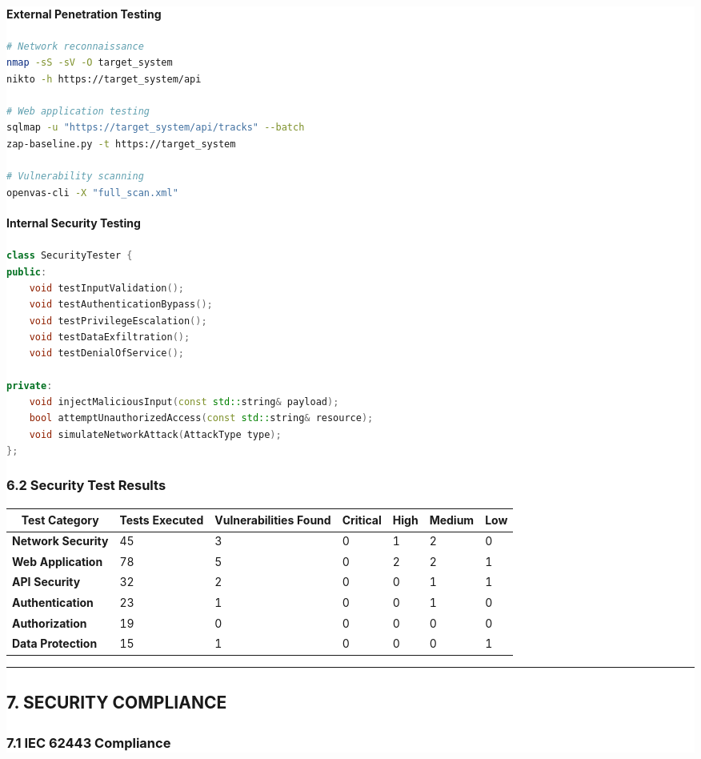 #### External Penetration Testing
```bash
# Network reconnaissance
nmap -sS -sV -O target_system
nikto -h https://target_system/api

# Web application testing
sqlmap -u "https://target_system/api/tracks" --batch
zap-baseline.py -t https://target_system

# Vulnerability scanning
openvas-cli -X "full_scan.xml"
```

#### Internal Security Testing
```cpp
class SecurityTester {
public:
    void testInputValidation();
    void testAuthenticationBypass();
    void testPrivilegeEscalation();
    void testDataExfiltration();
    void testDenialOfService();
    
private:
    void injectMaliciousInput(const std::string& payload);
    bool attemptUnauthorizedAccess(const std::string& resource);
    void simulateNetworkAttack(AttackType type);
};
```

### 6.2 Security Test Results

| Test Category | Tests Executed | Vulnerabilities Found | Critical | High | Medium | Low |
|---------------|----------------|----------------------|----------|------|--------|-----|
| **Network Security** | 45 | 3 | 0 | 1 | 2 | 0 |
| **Web Application** | 78 | 5 | 0 | 2 | 2 | 1 |
| **API Security** | 32 | 2 | 0 | 0 | 1 | 1 |
| **Authentication** | 23 | 1 | 0 | 0 | 1 | 0 |
| **Authorization** | 19 | 0 | 0 | 0 | 0 | 0 |
| **Data Protection** | 15 | 1 | 0 | 0 | 0 | 1 |

---

## 7. SECURITY COMPLIANCE

### 7.1 IEC 62443 Compliance
